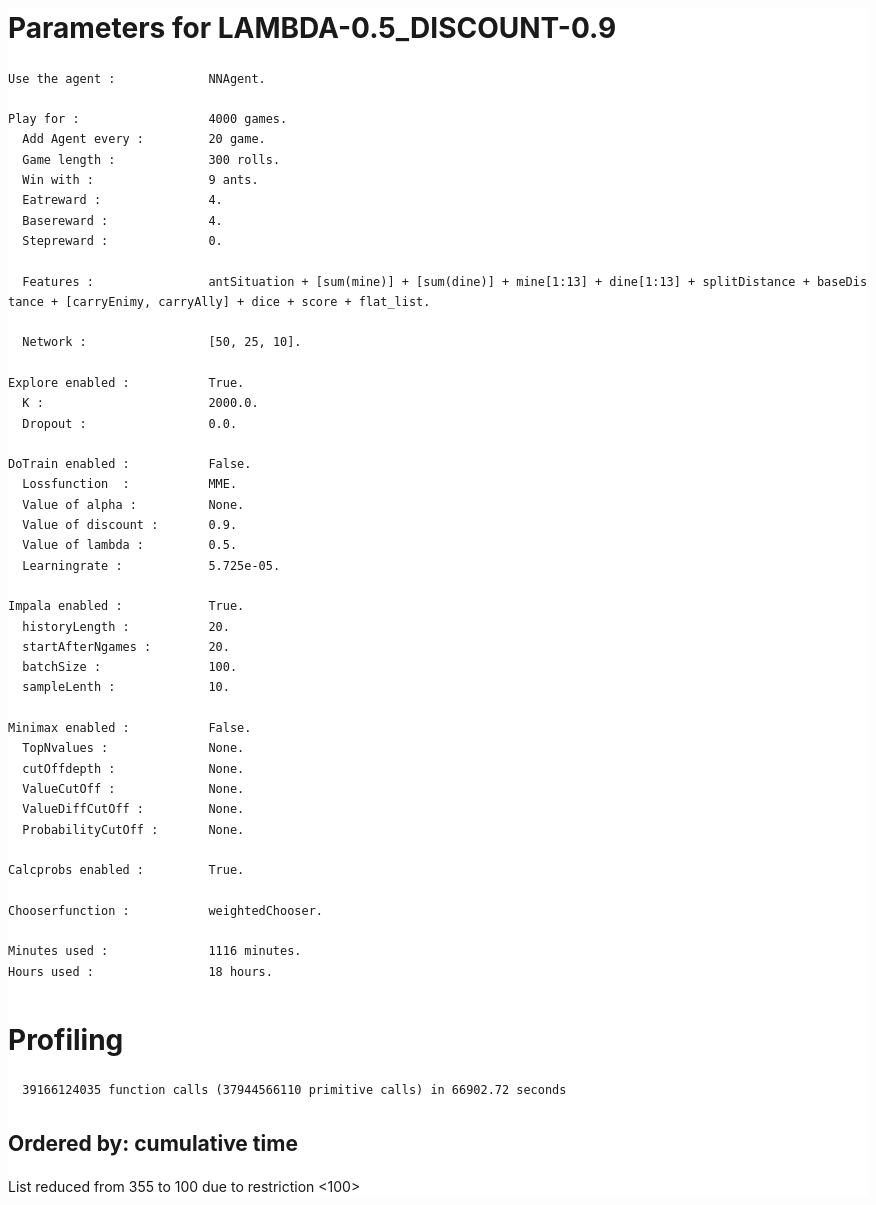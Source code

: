 # Parameters for LAMBDA-0.5_DISCOUNT-0.9

    Use the agent :             NNAgent.

    Play for :                  4000 games.
      Add Agent every :         20 game.
      Game length :             300 rolls.
      Win with :                9 ants.
      Eatreward :               4.
      Basereward :              4.
      Stepreward :              0.

      Features :                antSituation + [sum(mine)] + [sum(dine)] + mine[1:13] + dine[1:13] + splitDistance + baseDistance + [carryEnimy, carryAlly] + dice + score + flat_list.

      Network :                 [50, 25, 10].

    Explore enabled :           True.
      K :                       2000.0.
      Dropout :                 0.0.

    DoTrain enabled :           False.
      Lossfunction  :           MME.
      Value of alpha :          None.
      Value of discount :       0.9.
      Value of lambda :         0.5.
      Learningrate :            5.725e-05.

    Impala enabled :            True.
      historyLength :           20.
      startAfterNgames :        20.
      batchSize :               100.
      sampleLenth :             10.

    Minimax enabled :           False.
      TopNvalues :              None.
      cutOffdepth :             None.
      ValueCutOff :             None.
      ValueDiffCutOff :         None.
      ProbabilityCutOff :       None.

    Calcprobs enabled :         True.

    Chooserfunction :           weightedChooser.

    Minutes used :              1116 minutes.
    Hours used :                18 hours.

# Profiling


      39166124035 function calls (37944566110 primitive calls) in 66902.72 seconds

##    Ordered by: cumulative time
   List reduced from 355 to 100 due to restriction <100>
